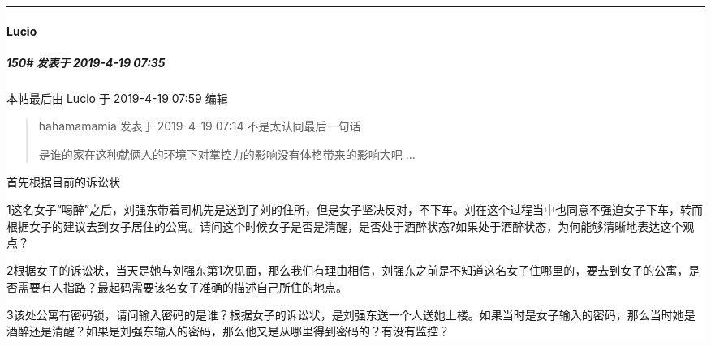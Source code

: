 





*****

####  Lucio  
##### 150#       发表于 2019-4-19 07:35



 本帖最后由 Lucio 于 2019-4-19 07:59 编辑 
<blockquote>hahamamamia 发表于 2019-4-19 07:14
不是太认同最后一句话

是谁的家在这种就俩人的环境下对掌控力的影响没有体格带来的影响大吧 ...</blockquote>
首先根据目前的诉讼状

1这名女子“喝醉”之后，刘强东带着司机先是送到了刘的住所，但是女子坚决反对，不下车。刘在这个过程当中也同意不强迫女子下车，转而根据女子的建议去到女子居住的公寓。请问这个时候女子是否是清醒，是否处于酒醉状态?如果处于酒醉状态，为何能够清晰地表达这个观点？

2根据女子的诉讼状，当天是她与刘强东第1次见面，那么我们有理由相信，刘强东之前是不知道这名女子住哪里的，要去到女子的公寓，是否需要有人指路？最起码需要该名女子准确的描述自己所住的地点。

3该处公寓有密码锁，请问输入密码的是谁？根据女子的诉讼状，是刘强东送一个人送她上楼。如果当时是女子输入的密码，那么当时她是酒醉还是清醒？如果是刘强东输入的密码，那么他又是从哪里得到密码的？有没有监控？

